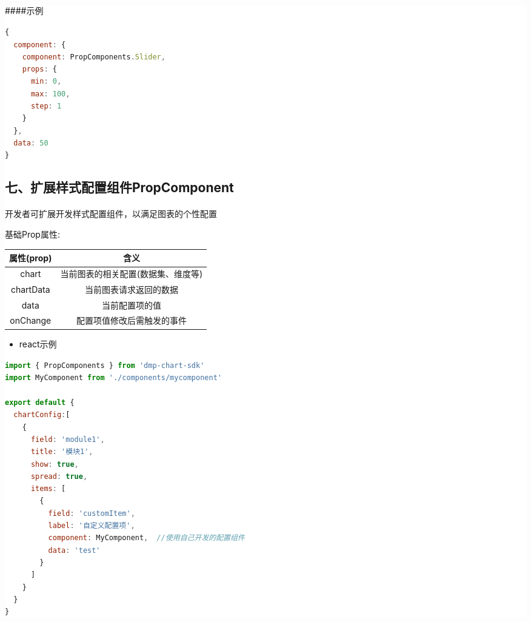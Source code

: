 ####示例

```javascript
{
  component: {
    component: PropComponents.Slider,
    props: {
      min: 0,
      max: 100,
      step: 1
    }
  },
  data: 50
}
```

<span id="dmp-propcoms-extend"></span>
## 七、扩展样式配置组件PropComponent

开发者可扩展开发样式配置组件，以满足图表的个性配置

基础Prop属性:

| 属性(prop) | 含义 |
|:-----:|:-----:|
| chart | 当前图表的相关配置(数据集、维度等)
| chartData | 当前图表请求返回的数据
| data | 当前配置项的值
| onChange | 配置项值修改后需触发的事件

- react示例

```javascript
import { PropComponents } from 'dmp-chart-sdk'
import MyComponent from './components/mycomponent'

export default {
  chartConfig:[
    {
      field: 'module1',        
      title: '模块1',          
      show: true,            
      spread: true,            
      items: [   
        {
          field: 'customItem',
          label: '自定义配置项',
          component: MyComponent,  //使用自己开发的配置组件
          data: 'test'
        }
      ]             
    }
  }
}
```
